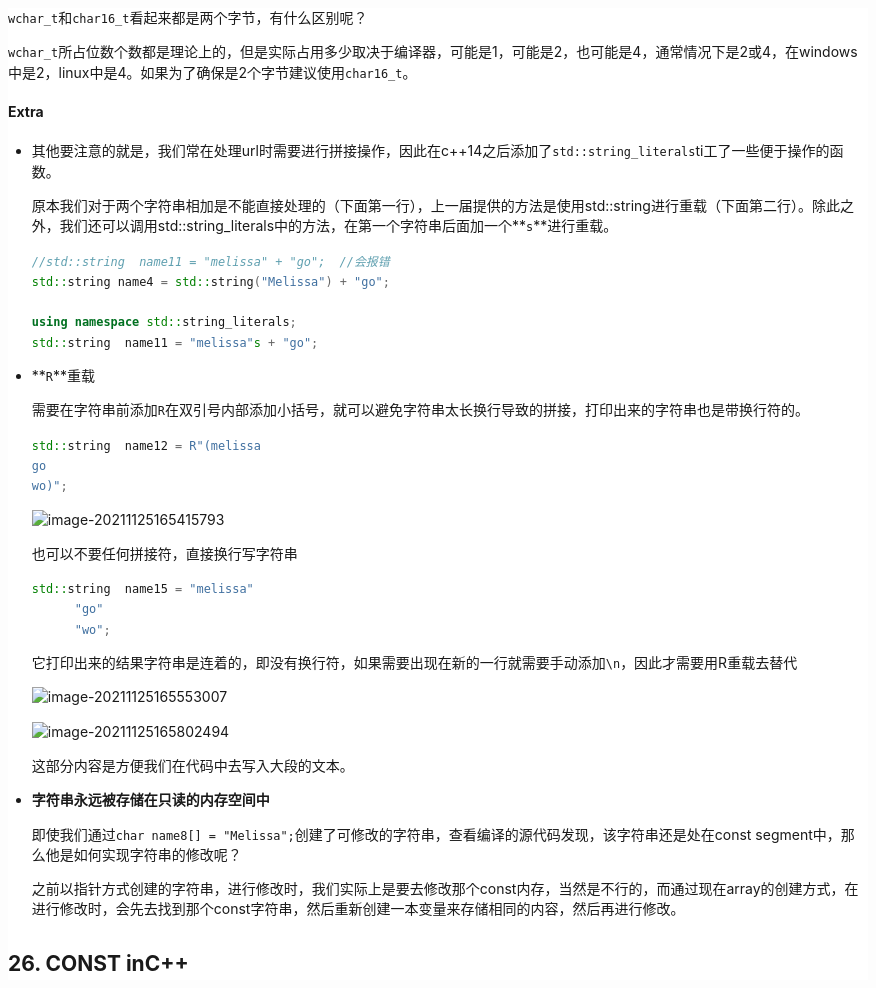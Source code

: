 `wchar_t`和`char16_t`看起来都是两个字节，有什么区别呢？

`wchar_t`所占位数个数都是理论上的，但是实际占用多少取决于编译器，可能是1，可能是2，也可能是4，通常情况下是2或4，在windows中是2，linux中是4。如果为了确保是2个字节建议使用`char16_t`。

#### Extra

- 其他要注意的就是，我们常在处理url时需要进行拼接操作，因此在c++14之后添加了`std::string_literals`ti工了一些便于操作的函数。

  原本我们对于两个字符串相加是不能直接处理的（下面第一行），上一届提供的方法是使用std::string进行重载（下面第二行）。除此之外，我们还可以调用std::string_literals中的方法，在第一个字符串后面加一个**`s`**进行重载。

  ```c++
  //std::string  name11 = "melissa" + "go";  //会报错
  std::string name4 = std::string("Melissa") + "go";
  
  using namespace std::string_literals;
  std::string  name11 = "melissa"s + "go";
  ```

- **`R`**重载

  需要在字符串前添加`R`在双引号内部添加小括号，就可以避免字符串太长换行导致的拼接，打印出来的字符串也是带换行符的。

  ```c++
  std::string  name12 = R"(melissa
  go
  wo)";
  ```

  ![image-20211125165415793](E:\newbie\cpp_code\images\image-20211125165415793.png)

  也可以不要任何拼接符，直接换行写字符串

  ```c++
  std::string  name15 = "melissa"
  		"go"
  		"wo";
  ```

  它打印出来的结果字符串是连着的，即没有换行符，如果需要出现在新的一行就需要手动添加`\n`，因此才需要用R重载去替代

  ![image-20211125165553007](E:\newbie\cpp_code\images\image-20211125165553007.png)

  ![image-20211125165802494](E:\newbie\cpp_code\images\image-20211125165802494.png)

  这部分内容是方便我们在代码中去写入大段的文本。

- **字符串永远被存储在只读的内存空间中**

  即使我们通过`char name8[] = "Melissa";`创建了可修改的字符串，查看编译的源代码发现，该字符串还是处在const segment中，那么他是如何实现字符串的修改呢？

  之前以指针方式创建的字符串，进行修改时，我们实际上是要去修改那个const内存，当然是不行的，而通过现在array的创建方式，在进行修改时，会先去找到那个const字符串，然后重新创建一本变量来存储相同的内容，然后再进行修改。



## 26. CONST inC++
